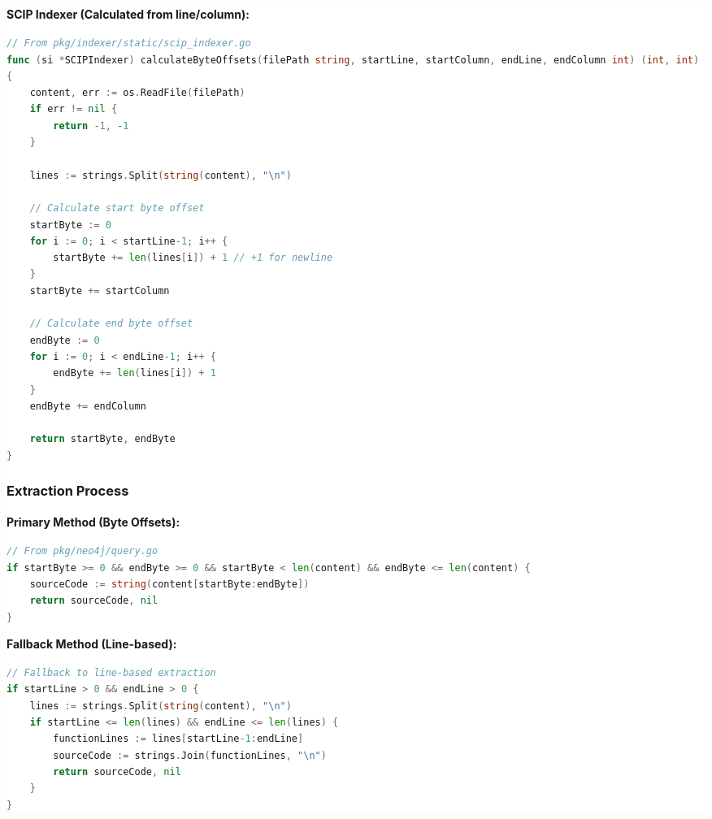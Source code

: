 **SCIP Indexer (Calculated from line/column):**
```go
// From pkg/indexer/static/scip_indexer.go
func (si *SCIPIndexer) calculateByteOffsets(filePath string, startLine, startColumn, endLine, endColumn int) (int, int) {
    content, err := os.ReadFile(filePath)
    if err != nil {
        return -1, -1
    }

    lines := strings.Split(string(content), "\n")
    
    // Calculate start byte offset
    startByte := 0
    for i := 0; i < startLine-1; i++ {
        startByte += len(lines[i]) + 1 // +1 for newline
    }
    startByte += startColumn

    // Calculate end byte offset  
    endByte := 0
    for i := 0; i < endLine-1; i++ {
        endByte += len(lines[i]) + 1
    }
    endByte += endColumn

    return startByte, endByte
}
```

### Extraction Process

**Primary Method (Byte Offsets):**
```go
// From pkg/neo4j/query.go  
if startByte >= 0 && endByte >= 0 && startByte < len(content) && endByte <= len(content) {
    sourceCode := string(content[startByte:endByte])
    return sourceCode, nil
}
```

**Fallback Method (Line-based):**
```go
// Fallback to line-based extraction
if startLine > 0 && endLine > 0 {
    lines := strings.Split(string(content), "\n")
    if startLine <= len(lines) && endLine <= len(lines) {
        functionLines := lines[startLine-1:endLine]
        sourceCode := strings.Join(functionLines, "\n") 
        return sourceCode, nil
    }
}
```
